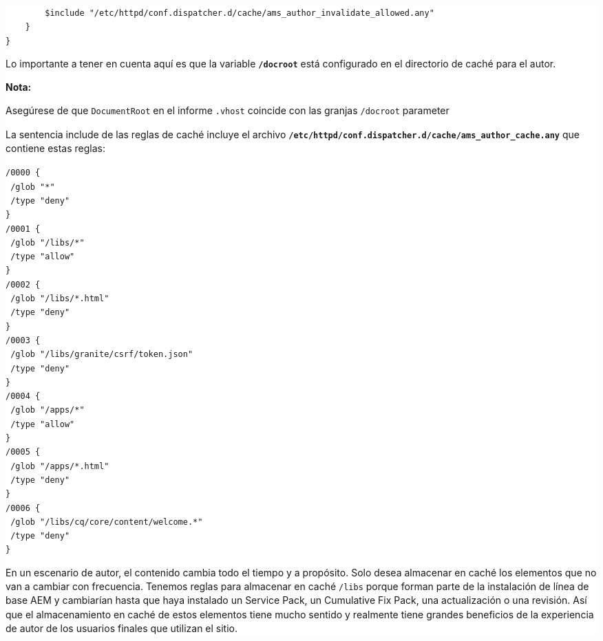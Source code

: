 ```
        $include "/etc/httpd/conf.dispatcher.d/cache/ams_author_invalidate_allowed.any" 
    } 
}
```


Lo importante a tener en cuenta aquí es que la variable <b>`/docroot`</b> está configurado en el directorio de caché para el autor.

<b>Nota:</b>

Asegúrese de que `DocumentRoot` en el informe `.vhost` coincide con las granjas `/docroot` parameter

La sentencia include de las reglas de caché incluye el archivo <b>`/etc/httpd/conf.dispatcher.d/cache/ams_author_cache.any`</b> que contiene estas reglas:


```
/0000 { 
 /glob "*" 
 /type "deny" 
} 
/0001 { 
 /glob "/libs/*" 
 /type "allow" 
} 
/0002 { 
 /glob "/libs/*.html" 
 /type "deny" 
} 
/0003 { 
 /glob "/libs/granite/csrf/token.json" 
 /type "deny" 
} 
/0004 { 
 /glob "/apps/*" 
 /type "allow" 
} 
/0005 { 
 /glob "/apps/*.html" 
 /type "deny" 
} 
/0006 { 
 /glob "/libs/cq/core/content/welcome.*" 
 /type "deny" 
}
```


En un escenario de autor, el contenido cambia todo el tiempo y a propósito. Solo desea almacenar en caché los elementos que no van a cambiar con frecuencia.
Tenemos reglas para almacenar en caché `/libs` porque forman parte de la instalación de línea de base AEM y cambiarían hasta que haya instalado un Service Pack, un Cumulative Fix Pack, una actualización o una revisión. Así que el almacenamiento en caché de estos elementos tiene mucho sentido y realmente tiene grandes beneficios de la experiencia de autor de los usuarios finales que utilizan el sitio.
